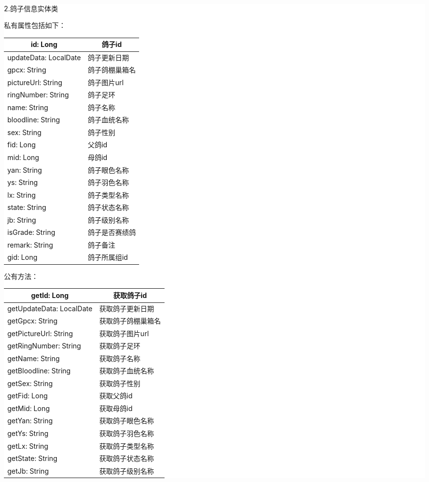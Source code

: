  

2.鸽子信息实体类

 

私有属性包括如下：

| id: Long              | 鸽子id         |
| --------------------- | -------------- |
| updateData: LocalDate | 鸽子更新日期   |
| gpcx: String          | 鸽子鸽棚巢箱名 |
| pictureUrl: String    | 鸽子图片url    |
| ringNumber: String    | 鸽子足环       |
| name: String          | 鸽子名称       |
| bloodline: String     | 鸽子血统名称   |
| sex: String           | 鸽子性别       |
| fid: Long             | 父鸽id         |
| mid: Long             | 母鸽id         |
| yan: String           | 鸽子眼色名称   |
| ys: String            | 鸽子羽色名称   |
| lx: String            | 鸽子类型名称   |
| state: String         | 鸽子状态名称   |
| jb: String            | 鸽子级别名称   |
| isGrade: String       | 鸽子是否赛绩鸽 |
| remark: String        | 鸽子备注       |
| gid: Long             | 鸽子所属组id   |

公有方法：

| getId: Long              | 获取鸽子id         |
| ------------------------ | ------------------ |
| getUpdateData: LocalDate | 获取鸽子更新日期   |
| getGpcx: String          | 获取鸽子鸽棚巢箱名 |
| getPictureUrl: String    | 获取鸽子图片url    |
| getRingNumber: String    | 获取鸽子足环       |
| getName: String          | 获取鸽子名称       |
| getBloodline: String     | 获取鸽子血统名称   |
| getSex: String           | 获取鸽子性别       |
| getFid: Long             | 获取父鸽id         |
| getMid: Long             | 获取母鸽id         |
| getYan: String           | 获取鸽子眼色名称   |
| getYs: String            | 获取鸽子羽色名称   |
| getLx: String            | 获取鸽子类型名称   |
| getState: String         | 获取鸽子状态名称   |
| getJb: String            | 获取鸽子级别名称   |